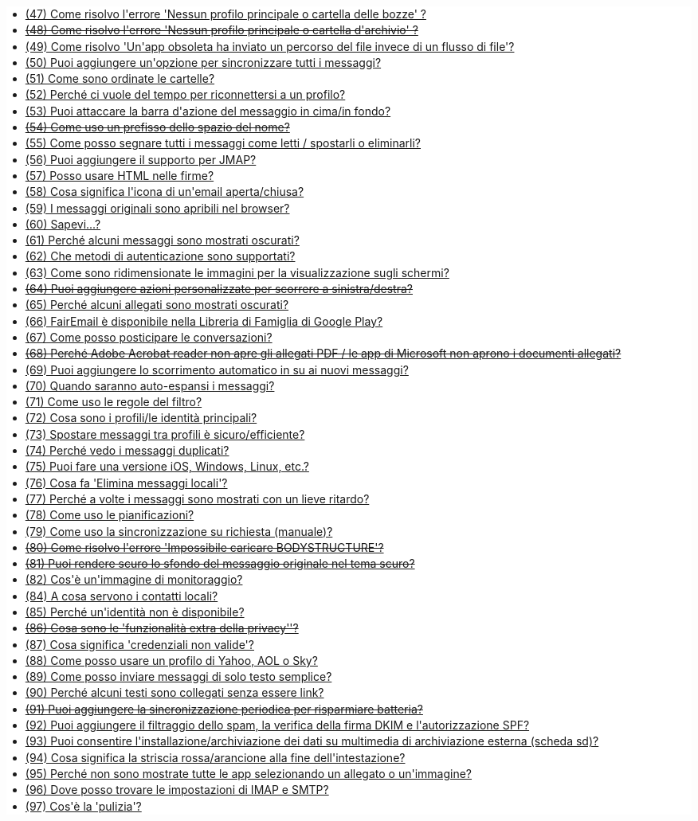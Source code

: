 * [(47) Come risolvo l'errore 'Nessun profilo principale o cartella delle bozze' ?](#user-content-faq47)
* [~~(48) Come risolvo l'errore 'Nessun profilo principale o cartella d'archivio' ?~~](#user-content-faq48)
* [(49) Come risolvo 'Un'app obsoleta ha inviato un percorso del file invece di un flusso di file'?](#user-content-faq49)
* [(50) Puoi aggiungere un'opzione per sincronizzare tutti i messaggi?](#user-content-faq50)
* [(51) Come sono ordinate le cartelle?](#user-content-faq51)
* [(52) Perché ci vuole del tempo per riconnettersi a un profilo?](#user-content-faq52)
* [(53) Puoi attaccare la barra d'azione del messaggio in cima/in fondo?](#user-content-faq53)
* [~~(54) Come uso un prefisso dello spazio del nome?~~](#user-content-faq54)
* [(55) Come posso segnare tutti i messaggi come letti / spostarli o eliminarli?](#user-content-faq55)
* [(56) Puoi aggiungere il supporto per JMAP?](#user-content-faq56)
* [(57) Posso usare HTML nelle firme?](#user-content-faq57)
* [(58) Cosa significa l'icona di un'email aperta/chiusa?](#user-content-faq58)
* [(59) I messaggi originali sono apribili nel browser?](#user-content-faq59)
* [(60) Sapevi...?](#user-content-faq60)
* [(61) Perché alcuni messaggi sono mostrati oscurati?](#user-content-faq61)
* [(62) Che metodi di autenticazione sono supportati?](#user-content-faq62)
* [(63) Come sono ridimensionate le immagini per la visualizzazione sugli schermi?](#user-content-faq63)
* [~~(64) Puoi aggiungere azioni personalizzate per scorrere a sinistra/destra?~~](#user-content-faq64)
* [(65) Perché alcuni allegati sono mostrati oscurati?](#user-content-faq65)
* [(66) FairEmail è disponibile nella Libreria di Famiglia di Google Play?](#user-content-faq66)
* [(67) Come posso posticipare le conversazioni?](#user-content-faq67)
* [~~(68) Perché Adobe Acrobat reader non apre gli allegati PDF / le app di Microsoft non aprono i documenti allegati?~~](#user-content-faq68)
* [(69) Puoi aggiungere lo scorrimento automatico in su ai nuovi messaggi?](#user-content-faq69)
* [(70) Quando saranno auto-espansi i messaggi?](#user-content-faq70)
* [(71) Come uso le regole del filtro?](#user-content-faq71)
* [(72) Cosa sono i profili/le identità principali?](#user-content-faq72)
* [(73) Spostare messaggi tra profili è sicuro/efficiente?](#user-content-faq73)
* [(74) Perché vedo i messaggi duplicati?](#user-content-faq74)
* [(75) Puoi fare una versione iOS, Windows, Linux, etc.?](#user-content-faq75)
* [(76) Cosa fa 'Elimina messaggi locali'?](#user-content-faq76)
* [(77) Perché a volte i messaggi sono mostrati con un lieve ritardo?](#user-content-faq77)
* [(78) Come uso le pianificazioni?](#user-content-faq78)
* [(79) Come uso la sincronizzazione su richiesta (manuale)?](#user-content-faq79)
* [~~(80) Come risolvo l'errore 'Impossibile caricare BODYSTRUCTURE'?~~](#user-content-faq80)
* [~~(81) Puoi rendere scuro lo sfondo del messaggio originale nel tema scuro?~~](#user-content-faq81)
* [(82) Cos'è un'immagine di monitoraggio?](#user-content-faq82)
* [(84) A cosa servono i contatti locali?](#user-content-faq84)
* [(85) Perché un'identità non è disponibile?](#user-content-faq85)
* [~~(86) Cosa sono le 'funzionalità extra della privacy''?~~](#user-content-faq86)
* [(87) Cosa significa 'credenziali non valide'?](#user-content-faq87)
* [(88) Come posso usare un profilo di Yahoo, AOL o Sky?](#user-content-faq88)
* [(89) Come posso inviare messaggi di solo testo semplice?](#user-content-faq89)
* [(90) Perché alcuni testi sono collegati senza essere link?](#user-content-faq90)
* [~~(91) Puoi aggiungere la sincronizzazione periodica per risparmiare batteria?~~](#user-content-faq91)
* [(92) Puoi aggiungere il filtraggio dello spam, la verifica della firma DKIM e l'autorizzazione SPF?](#user-content-faq92)
* [(93) Puoi consentire l'installazione/archiviazione dei dati su multimedia di archiviazione esterna (scheda sd)?](#user-content-faq93)
* [(94) Cosa significa la striscia rossa/arancione alla fine dell'intestazione?](#user-content-faq94)
* [(95) Perché non sono mostrate tutte le app selezionando un allegato o un'immagine?](#user-content-faq95)
* [(96) Dove posso trovare le impostazioni di IMAP e SMTP?](#user-content-faq96)
* [(97) Cos'è la 'pulizia'?](#user-content-faq97)